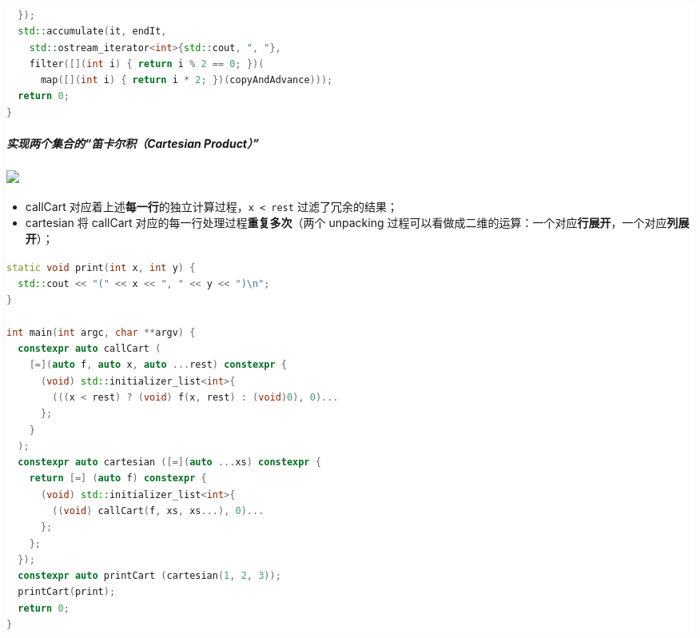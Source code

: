 ```cpp
  });
  std::accumulate(it, endIt,
    std::ostream_iterator<int>{std::cout, ", "},
    filter([](int i) { return i % 2 == 0; })(
      map([](int i) { return i * 2; })(copyAndAdvance)));
  return 0;
}
```

<h5>实现两个集合的“笛卡尔积（Cartesian Product）”</h5>

![](4.png)

* callCart 对应着上述**每一行**的独立计算过程，`x < rest` 过滤了冗余的结果；
* cartesian 将 callCart 对应的每一行处理过程**重复多次**（两个 unpacking 过程可以看做成二维的运算：一个对应**行展开**，一个对应**列展开**）；

```cpp
static void print(int x, int y) {
  std::cout << "(" << x << ", " << y << ")\n";
}

int main(int argc, char **argv) {
  constexpr auto callCart (
    [=](auto f, auto x, auto ...rest) constexpr {
      (void) std::initializer_list<int>{
        (((x < rest) ? (void) f(x, rest) : (void)0), 0)...
      };
    }
  );
  constexpr auto cartesian ([=](auto ...xs) constexpr {
    return [=] (auto f) constexpr {
      (void) std::initializer_list<int>{
        ((void) callCart(f, xs, xs...), 0)...
      };
    };
  });
  constexpr auto printCart (cartesian(1, 2, 3));
  printCart(print);
  return 0;
}
```
